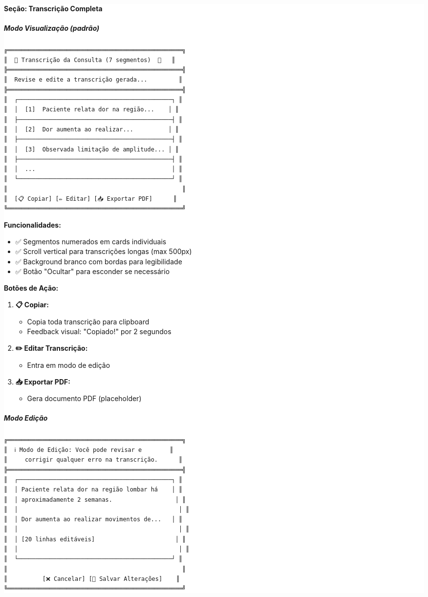 #### Seção: Transcrição Completa

##### **Modo Visualização** (padrão)
```
╔══════════════════════════════════════════════════╗
║  📄 Transcrição da Consulta (7 segmentos)  🔽   ║
╠══════════════════════════════════════════════════╣
║  Revise e edite a transcrição gerada...         ║
╠══════════════════════════════════════════════════╣
║  ┌────────────────────────────────────────────┐ ║
║  │  [1]  Paciente relata dor na região...    │ ║
║  ├────────────────────────────────────────────┤ ║
║  │  [2]  Dor aumenta ao realizar...          │ ║
║  ├────────────────────────────────────────────┤ ║
║  │  [3]  Observada limitação de amplitude... │ ║
║  ├────────────────────────────────────────────┤ ║
║  │  ...                                       │ ║
║  └────────────────────────────────────────────┘ ║
║                                                  ║
║  [📋 Copiar] [✏️ Editar] [📥 Exportar PDF]      ║
╚══════════════════════════════════════════════════╝
```

**Funcionalidades:**
- ✅ Segmentos numerados em cards individuais
- ✅ Scroll vertical para transcrições longas (max 500px)
- ✅ Background branco com bordas para legibilidade
- ✅ Botão "Ocultar" para esconder se necessário

**Botões de Ação:**
1. **📋 Copiar:**
   - Copia toda transcrição para clipboard
   - Feedback visual: "Copiado!" por 2 segundos

2. **✏️ Editar Transcrição:**
   - Entra em modo de edição

3. **📥 Exportar PDF:**
   - Gera documento PDF (placeholder)

##### **Modo Edição**
```
╔══════════════════════════════════════════════════╗
║  ℹ️ Modo de Edição: Você pode revisar e        ║
║     corrigir qualquer erro na transcrição.      ║
╠══════════════════════════════════════════════════╣
║  ┌────────────────────────────────────────────┐ ║
║  │ Paciente relata dor na região lombar há    │ ║
║  │ aproximadamente 2 semanas.                  │ ║
║  │                                              │ ║
║  │ Dor aumenta ao realizar movimentos de...   │ ║
║  │                                              │ ║
║  │ [20 linhas editáveis]                       │ ║
║  │                                              │ ║
║  └────────────────────────────────────────────┘ ║
║                                                  ║
║          [❌ Cancelar] [💾 Salvar Alterações]    ║
╚══════════════════════════════════════════════════╝
```
